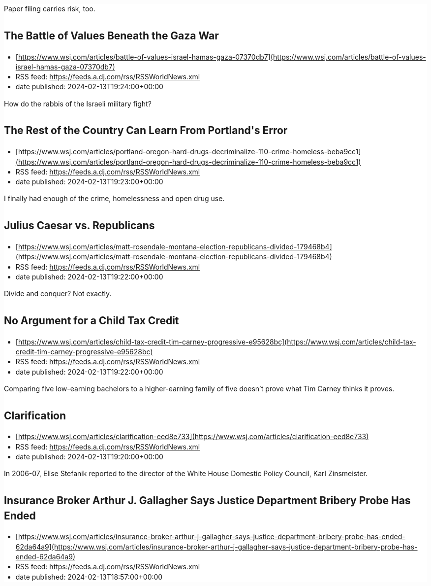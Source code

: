 Paper filing carries risk, too.

## The Battle of Values Beneath the Gaza War
 - [https://www.wsj.com/articles/battle-of-values-israel-hamas-gaza-07370db7](https://www.wsj.com/articles/battle-of-values-israel-hamas-gaza-07370db7)
 - RSS feed: https://feeds.a.dj.com/rss/RSSWorldNews.xml
 - date published: 2024-02-13T19:24:00+00:00

How do the rabbis of the Israeli military fight?

## The Rest of the Country Can Learn From Portland's Error
 - [https://www.wsj.com/articles/portland-oregon-hard-drugs-decriminalize-110-crime-homeless-beba9cc1](https://www.wsj.com/articles/portland-oregon-hard-drugs-decriminalize-110-crime-homeless-beba9cc1)
 - RSS feed: https://feeds.a.dj.com/rss/RSSWorldNews.xml
 - date published: 2024-02-13T19:23:00+00:00

I finally had enough of the crime, homelessness and open drug use.

## Julius Caesar vs. Republicans
 - [https://www.wsj.com/articles/matt-rosendale-montana-election-republicans-divided-179468b4](https://www.wsj.com/articles/matt-rosendale-montana-election-republicans-divided-179468b4)
 - RSS feed: https://feeds.a.dj.com/rss/RSSWorldNews.xml
 - date published: 2024-02-13T19:22:00+00:00

Divide and conquer? Not exactly.

## No Argument for a Child Tax Credit
 - [https://www.wsj.com/articles/child-tax-credit-tim-carney-progressive-e95628bc](https://www.wsj.com/articles/child-tax-credit-tim-carney-progressive-e95628bc)
 - RSS feed: https://feeds.a.dj.com/rss/RSSWorldNews.xml
 - date published: 2024-02-13T19:22:00+00:00

Comparing five low-earning bachelors to a higher-earning family of five doesn’t prove what Tim Carney thinks it proves.

## Clarification
 - [https://www.wsj.com/articles/clarification-eed8e733](https://www.wsj.com/articles/clarification-eed8e733)
 - RSS feed: https://feeds.a.dj.com/rss/RSSWorldNews.xml
 - date published: 2024-02-13T19:20:00+00:00

In 2006-07, Elise Stefanik reported to the director of the White House Domestic Policy Council, Karl Zinsmeister.

## Insurance Broker Arthur J. Gallagher Says Justice Department Bribery Probe Has Ended
 - [https://www.wsj.com/articles/insurance-broker-arthur-j-gallagher-says-justice-department-bribery-probe-has-ended-62da64a9](https://www.wsj.com/articles/insurance-broker-arthur-j-gallagher-says-justice-department-bribery-probe-has-ended-62da64a9)
 - RSS feed: https://feeds.a.dj.com/rss/RSSWorldNews.xml
 - date published: 2024-02-13T18:57:00+00:00
